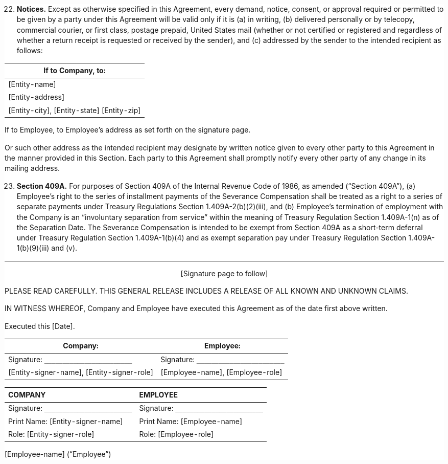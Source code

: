 22. **Notices.** Except as otherwise specified in this Agreement, every demand, notice, consent, or approval required or permitted to be given by a party under this Agreement will be valid only if it is (a) in writing, (b) delivered personally or by telecopy, commercial courier, or first class, postage prepaid, United States mail (whether or not certified or registered and regardless of whether a return receipt is requested or received by the sender), and (c) addressed by the sender to the intended recipient as follows:

| If to Company, to:                         |
| ------------------------------------------ |
| [Entity-name]                              |
| [Entity-address]                           |
| [Entity-city], [Entity-state] [Entity-zip] |

If to Employee, to Employee’s address as set forth on the signature page.

Or such other address as the intended recipient may designate by written notice given to every other party to this Agreement in the manner provided in this Section. Each party to this Agreement shall promptly notify every other party of any change in its mailing address.

23. **Section 409A.** For purposes of Section 409A of the Internal Revenue Code of 1986, as amended (“Section 409A”), (a) Employee’s right to the series of installment payments of the Severance Compensation shall be treated as a right to a series of separate payments under Treasury Regulations Section 1.409A-2(b)(2)(iii), and (b) Employee’s termination of employment with the Company is an “involuntary separation from service” within the meaning of Treasury Regulation Section 1.409A-1(n) as of the Separation Date. The Severance Compensation is intended to be exempt from Section 409A as a short-term deferral under Treasury Regulation Section 1.409A-1(b)(4) and as exempt separation pay under Treasury Regulation Section 1.409A-1(b)(9)(iii) and (v).

---

<p align="center">[Signature page to follow]</p>

PLEASE READ CAREFULLY. THIS GENERAL RELEASE INCLUDES A RELEASE OF ALL KNOWN AND UNKNOWN CLAIMS.

IN WITNESS WHEREOF, Company and Employee have executed this Agreement as of the date first above written.

Executed this [Date].

| **Company:**                               | **Employee:**                         |
| ------------------------------------------ | ------------------------------------- |
| Signature: `________________________`      | Signature: `________________________` |
| [Entity-signer-name], [Entity-signer-role] | [Employee-name], [Employee-role]      |

| **COMPANY**                           | **EMPLOYEE**                          |
| :------------------------------------ | :------------------------------------ |
| Signature: `________________________` | Signature: `________________________` |
| Print Name: [Entity-signer-name]      | Print Name: [Employee-name]           |
| Role: [Entity-signer-role]            | Role: [Employee-role]                 |

[Employee-name] (“Employee”)
